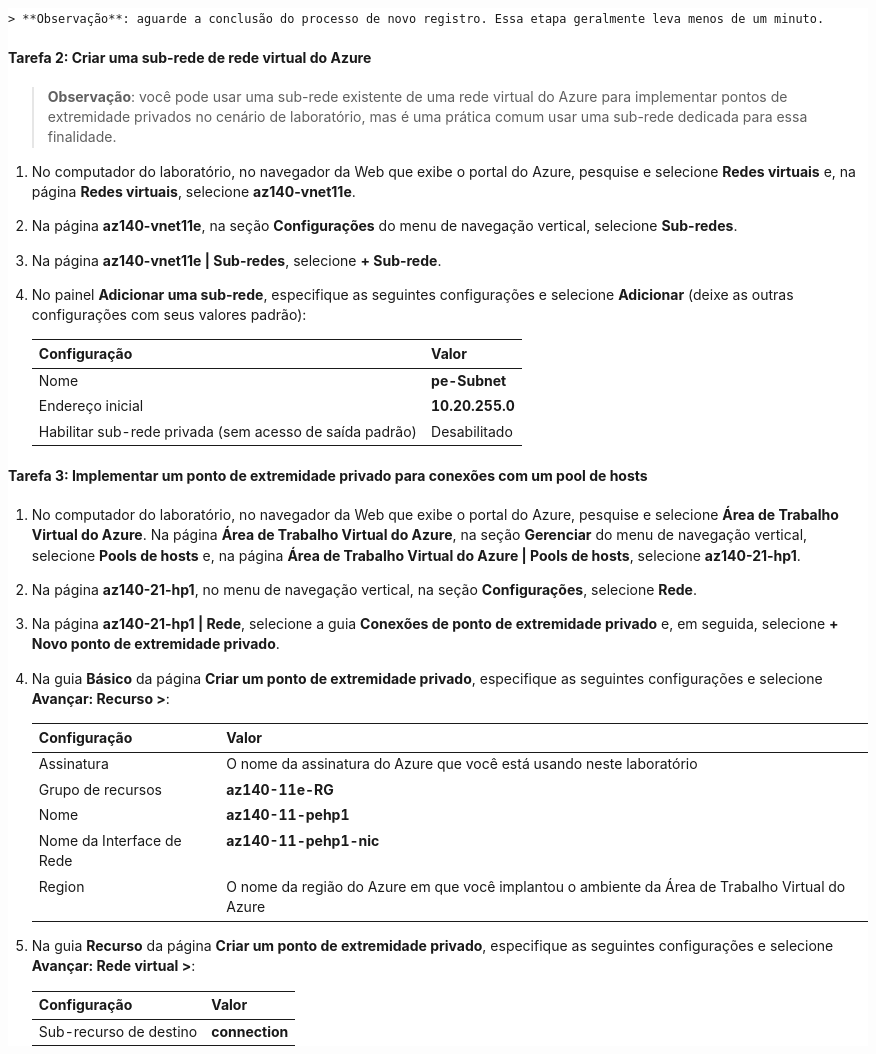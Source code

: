     > **Observação**: aguarde a conclusão do processo de novo registro. Essa etapa geralmente leva menos de um minuto.

#### Tarefa 2: Criar uma sub-rede de rede virtual do Azure

> **Observação**: você pode usar uma sub-rede existente de uma rede virtual do Azure para implementar pontos de extremidade privados no cenário de laboratório, mas é uma prática comum usar uma sub-rede dedicada para essa finalidade.

1. No computador do laboratório, no navegador da Web que exibe o portal do Azure, pesquise e selecione **Redes virtuais** e, na página **Redes virtuais**, selecione **az140-vnet11e**.
1. Na página **az140-vnet11e**, na seção **Configurações** do menu de navegação vertical, selecione **Sub-redes**.
1. Na página **az140-vnet11e \| Sub-redes**, selecione **+ Sub-rede**.
1. No painel **Adicionar uma sub-rede**, especifique as seguintes configurações e selecione **Adicionar** (deixe as outras configurações com seus valores padrão):

    |Configuração|Valor|
    |---|---|
    |Nome|**pe-Subnet**|
    |Endereço inicial|**10.20.255.0**|
    |Habilitar sub-rede privada (sem acesso de saída padrão)|Desabilitado|

#### Tarefa 3: Implementar um ponto de extremidade privado para conexões com um pool de hosts

1. No computador do laboratório, no navegador da Web que exibe o portal do Azure, pesquise e selecione **Área de Trabalho Virtual do Azure**. Na página **Área de Trabalho Virtual do Azure**, na seção **Gerenciar** do menu de navegação vertical, selecione **Pools de hosts** e, na página **Área de Trabalho Virtual do Azure \| Pools de hosts**, selecione **az140-21-hp1**. 
1. Na página **az140-21-hp1**, no menu de navegação vertical, na seção **Configurações**, selecione **Rede**.
1. Na página **az140-21-hp1 \| Rede**, selecione a guia **Conexões de ponto de extremidade privado** e, em seguida, selecione **+ Novo ponto de extremidade privado**.
1. Na guia **Básico** da página **Criar um ponto de extremidade privado**, especifique as seguintes configurações e selecione **Avançar: Recurso >**:

    |Configuração|Valor|
    |---|---|
    |Assinatura|O nome da assinatura do Azure que você está usando neste laboratório|
    |Grupo de recursos|**az140-11e-RG**|
    |Nome|**az140-11-pehp1**|
    |Nome da Interface de Rede|**az140-11-pehp1-nic**|
    |Region|O nome da região do Azure em que você implantou o ambiente da Área de Trabalho Virtual do Azure|

1. Na guia **Recurso** da página **Criar um ponto de extremidade privado**, especifique as seguintes configurações e selecione **Avançar: Rede virtual >**:

    |Configuração|Valor|
    |---|---|
    |Sub-recurso de destino|**connection**|
